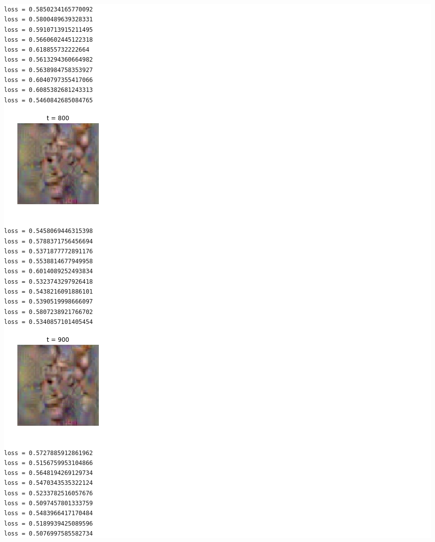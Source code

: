 
    loss = 0.5850234165770092
    loss = 0.5800489639328331
    loss = 0.5910713915211495
    loss = 0.5660602445122318
    loss = 0.618855732222664
    loss = 0.5613294360664982
    loss = 0.5638984758353927
    loss = 0.6040797355417066
    loss = 0.6085382681243313
    loss = 0.5460842685084765



![png](output_13_19.png)


    loss = 0.5458069446315398
    loss = 0.5788371756456694
    loss = 0.5371877772891176
    loss = 0.5538814677949958
    loss = 0.6014089252493834
    loss = 0.5323743297926418
    loss = 0.5438216091886101
    loss = 0.5390519998666097
    loss = 0.5807238921766702
    loss = 0.5340857101405454



![png](output_13_21.png)


    loss = 0.5727885912861962
    loss = 0.5156759953104866
    loss = 0.5648194269129734
    loss = 0.5470343535322124
    loss = 0.5233782516057676
    loss = 0.5097457801333759
    loss = 0.5483966417170484
    loss = 0.5189939425089596
    loss = 0.5076997585582734
